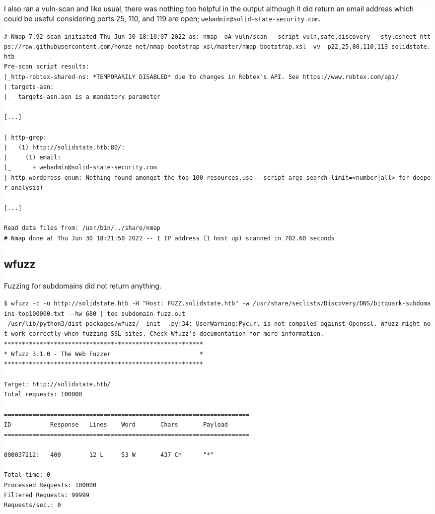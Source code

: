 I also ran a vuln-scan and like usual, there was nothing too helpful in the output although it did return an email address which could be useful considering ports 25, 110, and 119 are open; `webadmin@solid-state-security.com`.

```
# Nmap 7.92 scan initiated Thu Jun 30 18:10:07 2022 as: nmap -oA vuln/scan --script vuln,safe,discovery --stylesheet https://raw.githubusercontent.com/honze-net/nmap-bootstrap-xsl/master/nmap-bootstrap.xsl -vv -p22,25,80,110,119 solidstate.htb
Pre-scan script results:
|_http-robtex-shared-ns: *TEMPORARILY DISABLED* due to changes in Robtex's API. See https://www.robtex.com/api/
| targets-asn: 
|_  targets-asn.asn is a mandatory parameter

[...]

| http-grep: 
|   (1) http://solidstate.htb:80/: 
|     (1) email: 
|_      + webadmin@solid-state-security.com
|_http-wordpress-enum: Nothing found amongst the top 100 resources,use --script-args search-limit=<number|all> for deeper analysis)

[...]

Read data files from: /usr/bin/../share/nmap
# Nmap done at Thu Jun 30 18:21:50 2022 -- 1 IP address (1 host up) scanned in 702.60 seconds
``` 

## wfuzz
Fuzzing for subdomains did not return anything.
```
$ wfuzz -c -u http://solidstate.htb -H "Host: FUZZ.solidstate.htb" -w /usr/share/seclists/Discovery/DNS/bitquark-subdomains-top100000.txt --hw 680 | tee subdomain-fuzz.out
 /usr/lib/python3/dist-packages/wfuzz/__init__.py:34: UserWarning:Pycurl is not compiled against Openssl. Wfuzz might not work correctly when fuzzing SSL sites. Check Wfuzz's documentation for more information.
********************************************************
* Wfuzz 3.1.0 - The Web Fuzzer                         *
********************************************************

Target: http://solidstate.htb/
Total requests: 100000

=====================================================================
ID           Response   Lines    Word       Chars       Payload                                 
=====================================================================

000037212:   400        12 L     53 W       437 Ch      "*"                                     

Total time: 0
Processed Requests: 100000
Filtered Requests: 99999
Requests/sec.: 0
```
